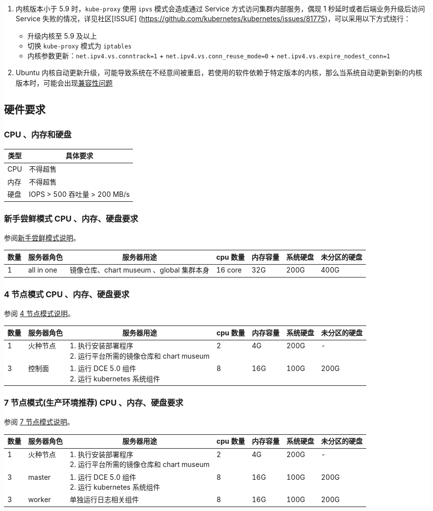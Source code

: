 1. 内核版本小于 5.9 时，`kube-proxy` 使用 `ipvs` 模式会造成通过 Service 方式访问集群内部服务，偶现 1 秒延时或者后端业务升级后访问 Service 失败的情况，详见社区[ISSUE] (https://github.com/kubernetes/kubernetes/issues/81775)，可以采用以下方式绕行：

    - 升级内核至 5.9 及以上
    - 切换 `kube-proxy` 模式为 `iptables`
    - 内核参数更新：`net.ipv4.vs.conntrack=1` + `net.ipv4.vs.conn_reuse_mode=0` + `net.ipv4.vs.expire_nodest_conn=1`

2. Ubuntu 内核自动更新升级，可能导致系统在不经意间被重启，若使用的软件依赖于特定版本的内核，那么当系统自动更新到新的内核版本时，可能会出现[兼容性问题](https://askubuntu.com/a/1176041)

## 硬件要求

### CPU 、内存和硬盘

| **类型** | **具体要求** |
| ------- | ----------- |
| CPU | 不得超售 |
| 内存 | 不得超售 |
| 硬盘 | IOPS > 500 吞吐量 > 200 MB/s |

### 新手尝鲜模式 CPU 、内存、硬盘要求

参阅[新手尝鲜模式说明](./deploy-arch.md#_2)。

| **数量** | **服务器角色** | **服务器用途** | **cpu 数量** | **内存容量** | **系统硬盘** | **未分区的硬盘** |
| ------- | ------------- | ------------ | ----------- | ----------- | ----------- | ------------- |
| 1 | all in one | 镜像仓库、chart museum 、global 集群本身 | 16 core | 32G | 200G | 400G |

### 4 节点模式 CPU 、内存、硬盘要求

参阅 [4 节点模式说明](./deploy-arch.md#4)。

| **数量** | **服务器角色** | **服务器用途** | **cpu 数量** | **内存容量** | **系统硬盘** | **未分区的硬盘** |
| ------- | ------------- | ------------ | ----------- | ----------- | ----------- | -------------- |
| 1 | 火种节点 | 1. 执行安装部署程序<br />2. 运行平台所需的镜像仓库和 chart museum | 2 | 4G | 200G | - |
| 3 | 控制面 | 1. 运行 DCE 5.0 组件<br />2. 运行 kubernetes 系统组件 | 8 | 16G | 100G | 200G |

### 7 节点模式(生产环境推荐) CPU 、内存、硬盘要求

参阅 [7 节点模式说明](./deploy-arch.md#7-1-6)。

| **数量** | **服务器角色** | **服务器用途** | **cpu 数量** | **内存容量** | **系统硬盘** | **未分区的硬盘** |
| ------- | ------------- | ------------ | ----------- | ----------- | ----------- | -------------- |
| 1 | 火种节点 | 1. 执行安装部署程序<br />2. 运行平台所需的镜像仓库和 chart museum | 2 | 4G | 200G | - |
| 3 | master | 1. 运行 DCE 5.0 组件<br /> 2. 运行 kubernetes 系统组件 | 8 | 16G | 100G | 200G |
| 3 | worker | 单独运行日志相关组件 | 8 | 16G | 100G | 200G |
